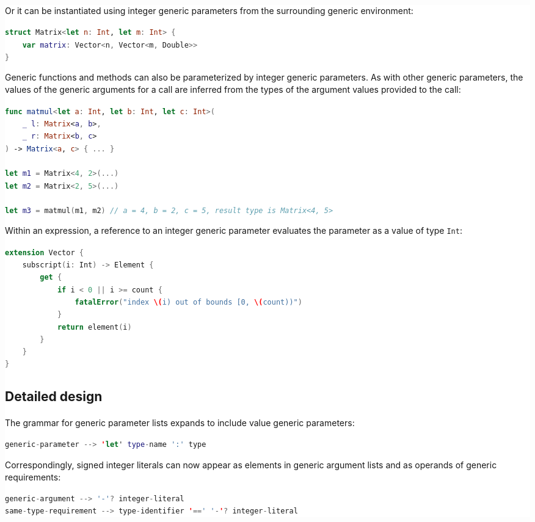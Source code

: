 Or it can be instantiated using integer generic parameters from the surrounding
generic environment:

```swift
struct Matrix<let n: Int, let m: Int> {
    var matrix: Vector<n, Vector<m, Double>>
}
```

Generic functions and methods can also be parameterized by integer generic
parameters.  As with other generic parameters, the values of the generic
arguments for a call are inferred from the types of the argument values
provided to the call:

```swift
func matmul<let a: Int, let b: Int, let c: Int>(
    _ l: Matrix<a, b>,
    _ r: Matrix<b, c>
) -> Matrix<a, c> { ... }

let m1 = Matrix<4, 2>(...)
let m2 = Matrix<2, 5>(...)

let m3 = matmul(m1, m2) // a = 4, b = 2, c = 5, result type is Matrix<4, 5>
```

Within an expression, a reference to an integer generic parameter evaluates
the parameter as a value of type `Int`:

```swift
extension Vector {
    subscript(i: Int) -> Element {
        get {
            if i < 0 || i >= count {
                fatalError("index \(i) out of bounds [0, \(count))")
            }
            return element(i)
        }
    }
}
```

## Detailed design

The grammar for generic parameter lists expands to include value generic
parameters:

```swift
generic-parameter --> 'let' type-name ':' type
```

Correspondingly, signed integer literals can now appear as elements in
generic argument lists and as operands of generic requirements:

```swift
generic-argument --> '-'? integer-literal
same-type-requirement --> type-identifier '==' '-'? integer-literal
```
